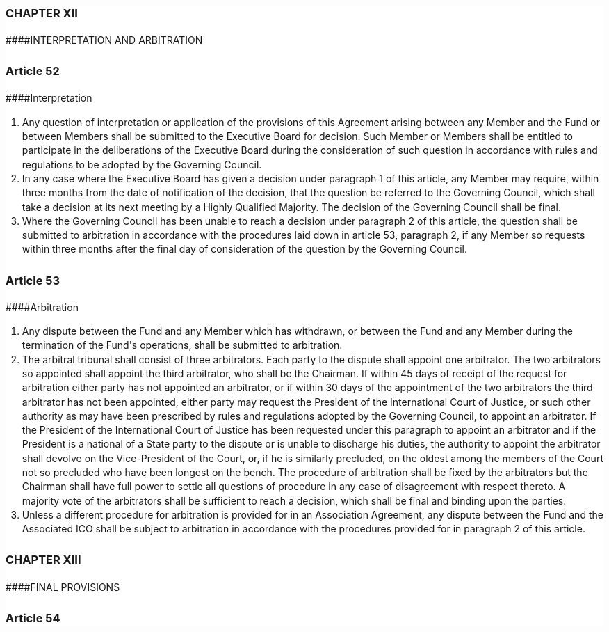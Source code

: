 ### CHAPTER  XII  

####INTERPRETATION AND ARBITRATION

### Article  52  

####Interpretation

1.  Any question of interpretation or application of the provisions of this Agreement arising between any Member and the Fund or between Members shall be submitted to the Executive Board for decision. Such Member or Members shall be entitled to participate in the deliberations of the Executive Board during the consideration of such question in accordance with rules and regulations to be adopted by the Governing Council.   
2.  In any case where the Executive Board has given a decision under paragraph 1 of this article, any Member may require, within three months from the date of notification of the decision, that the question be referred to the Governing Council, which shall take a decision at its next meeting by a Highly Qualified Majority. The decision of the Governing Council shall be final.   
3.  Where the Governing Council has been unable to reach a decision under paragraph 2 of this article, the question shall be submitted to arbitration in accordance with the procedures laid down in article 53, paragraph 2, if any Member so requests within three months after the final day of consideration of the question by the Governing Council.   

### Article  53  

####Arbitration

1.  Any dispute between the Fund and any Member which has withdrawn, or between the Fund and any Member during the termination of the Fund's operations, shall be submitted to arbitration.   
2.  The arbitral tribunal shall consist of three arbitrators. Each party to the dispute shall appoint one arbitrator. The two arbitrators so appointed shall appoint the third arbitrator, who shall be the Chairman. If within 45 days of receipt of the request for arbitration either party has not appointed an arbitrator, or if within 30 days of the appointment of the two arbitrators the third arbitrator has not been appointed, either party may request the President of the International Court of Justice, or such other authority as may have been prescribed by rules and regulations adopted by the Governing Council, to appoint an arbitrator. If the President of the International Court of Justice has been requested under this paragraph to appoint an arbitrator and if the President is a national of a State party to the dispute or is unable to discharge his duties, the authority to appoint the arbitrator shall devolve on the Vice-President of the Court, or, if he is similarly precluded, on the oldest among the members of the Court not so precluded who have been longest on the bench. The procedure of arbitration shall be fixed by the arbitrators but the Chairman shall have full power to settle all questions of procedure in any case of disagreement with respect thereto. A majority vote of the arbitrators shall be sufficient to reach a decision, which shall be final and binding upon the parties.   
3.  Unless a different procedure for arbitration is provided for in an Association Agreement, any dispute between the Fund and the Associated ICO shall be subject to arbitration in accordance with the procedures provided for in paragraph 2 of this article.   

### CHAPTER  XIII  

####FINAL PROVISIONS

### Article  54  
